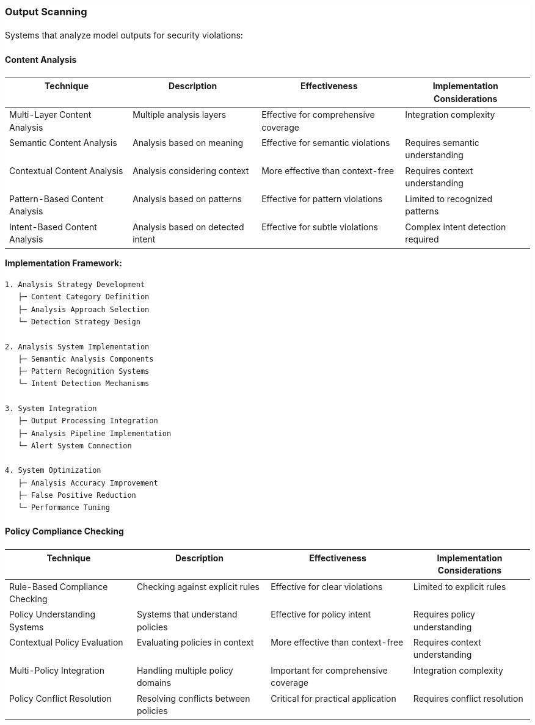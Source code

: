 ### Output Scanning

Systems that analyze model outputs for security violations:

#### Content Analysis

| Technique | Description | Effectiveness | Implementation Considerations |
|-----------|-------------|---------------|------------------------------|
| Multi-Layer Content Analysis | Multiple analysis layers | Effective for comprehensive coverage | Integration complexity |
| Semantic Content Analysis | Analysis based on meaning | Effective for semantic violations | Requires semantic understanding |
| Contextual Content Analysis | Analysis considering context | More effective than context-free | Requires context understanding |
| Pattern-Based Content Analysis | Analysis based on patterns | Effective for pattern violations | Limited to recognized patterns |
| Intent-Based Content Analysis | Analysis based on detected intent | Effective for subtle violations | Complex intent detection required |

**Implementation Framework:**

```
1. Analysis Strategy Development
   ├─ Content Category Definition
   ├─ Analysis Approach Selection
   └─ Detection Strategy Design

2. Analysis System Implementation
   ├─ Semantic Analysis Components
   ├─ Pattern Recognition Systems
   └─ Intent Detection Mechanisms

3. System Integration
   ├─ Output Processing Integration
   ├─ Analysis Pipeline Implementation
   └─ Alert System Connection

4. System Optimization
   ├─ Analysis Accuracy Improvement
   ├─ False Positive Reduction
   └─ Performance Tuning
```

#### Policy Compliance Checking

| Technique | Description | Effectiveness | Implementation Considerations |
|-----------|-------------|---------------|------------------------------|
| Rule-Based Compliance Checking | Checking against explicit rules | Effective for clear violations | Limited to explicit rules |
| Policy Understanding Systems | Systems that understand policies | Effective for policy intent | Requires policy understanding |
| Contextual Policy Evaluation | Evaluating policies in context | More effective than context-free | Requires context understanding |
| Multi-Policy Integration | Handling multiple policy domains | Important for comprehensive coverage | Integration complexity |
| Policy Conflict Resolution | Resolving conflicts between policies | Critical for practical application | Requires conflict resolution |
